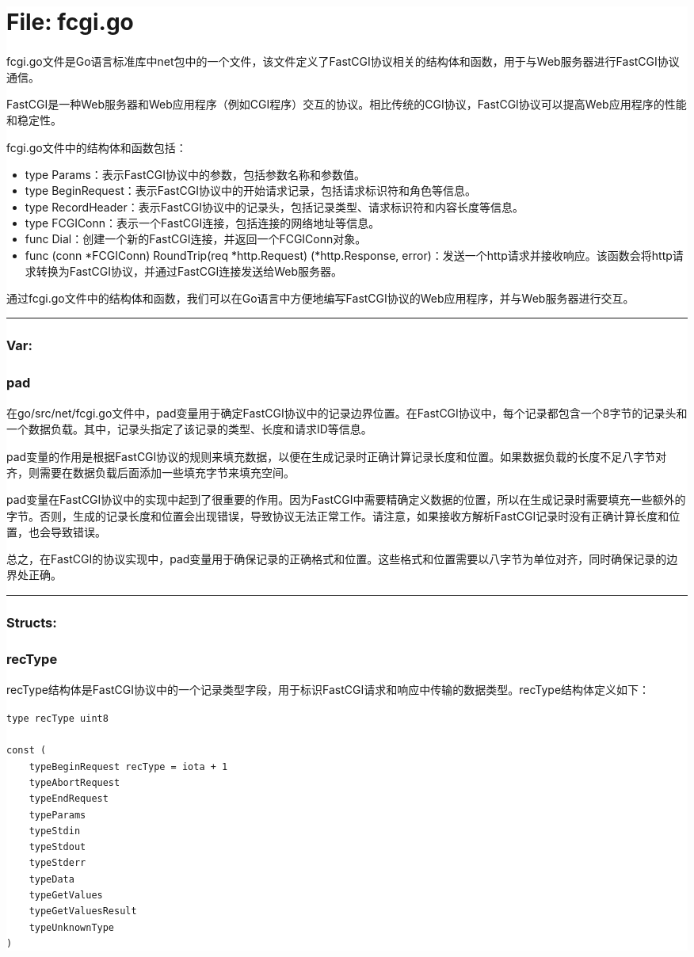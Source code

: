 # File: fcgi.go

fcgi.go文件是Go语言标准库中net包中的一个文件，该文件定义了FastCGI协议相关的结构体和函数，用于与Web服务器进行FastCGI协议通信。

FastCGI是一种Web服务器和Web应用程序（例如CGI程序）交互的协议。相比传统的CGI协议，FastCGI协议可以提高Web应用程序的性能和稳定性。

fcgi.go文件中的结构体和函数包括：

- type Params：表示FastCGI协议中的参数，包括参数名称和参数值。
- type BeginRequest：表示FastCGI协议中的开始请求记录，包括请求标识符和角色等信息。
- type RecordHeader：表示FastCGI协议中的记录头，包括记录类型、请求标识符和内容长度等信息。
- type FCGIConn：表示一个FastCGI连接，包括连接的网络地址等信息。
- func Dial：创建一个新的FastCGI连接，并返回一个FCGIConn对象。
- func (conn *FCGIConn) RoundTrip(req *http.Request) (*http.Response, error)：发送一个http请求并接收响应。该函数会将http请求转换为FastCGI协议，并通过FastCGI连接发送给Web服务器。

通过fcgi.go文件中的结构体和函数，我们可以在Go语言中方便地编写FastCGI协议的Web应用程序，并与Web服务器进行交互。




---

### Var:

### pad

在go/src/net/fcgi.go文件中，pad变量用于确定FastCGI协议中的记录边界位置。在FastCGI协议中，每个记录都包含一个8字节的记录头和一个数据负载。其中，记录头指定了该记录的类型、长度和请求ID等信息。

pad变量的作用是根据FastCGI协议的规则来填充数据，以便在生成记录时正确计算记录长度和位置。如果数据负载的长度不足八字节对齐，则需要在数据负载后面添加一些填充字节来填充空间。

pad变量在FastCGI协议中的实现中起到了很重要的作用。因为FastCGI中需要精确定义数据的位置，所以在生成记录时需要填充一些额外的字节。否则，生成的记录长度和位置会出现错误，导致协议无法正常工作。请注意，如果接收方解析FastCGI记录时没有正确计算长度和位置，也会导致错误。

总之，在FastCGI的协议实现中，pad变量用于确保记录的正确格式和位置。这些格式和位置需要以八字节为单位对齐，同时确保记录的边界处正确。






---

### Structs:

### recType

recType结构体是FastCGI协议中的一个记录类型字段，用于标识FastCGI请求和响应中传输的数据类型。recType结构体定义如下：

```
type recType uint8

const (
    typeBeginRequest recType = iota + 1
    typeAbortRequest
    typeEndRequest
    typeParams
    typeStdin
    typeStdout
    typeStderr
    typeData
    typeGetValues
    typeGetValuesResult
    typeUnknownType
)
```
